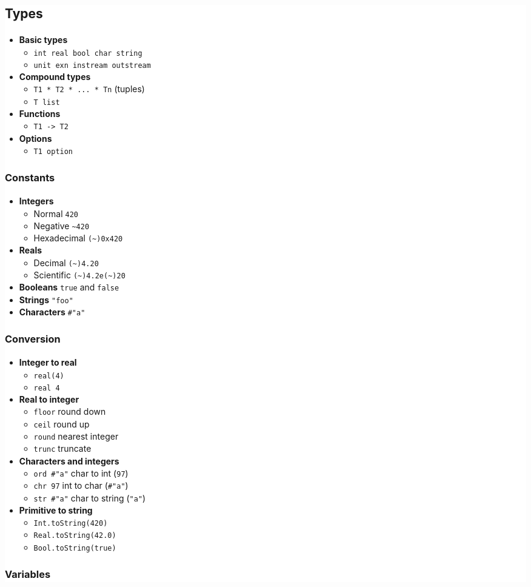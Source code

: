 

## Types

- **Basic types**
  - `int real bool char string`
  - `unit exn instream outstream`
- **Compound types**
  - `T1 * T2 * ... * Tn`  (tuples)
  - `T list`
- **Functions**
  - `T1 -> T2`
- **Options**
  - `T1 option`



### Constants

- **Integers**
  - Normal  `420`
  - Negative  `~420`
  - Hexadecimal  `(~)0x420`
- **Reals**
  - Decimal  `(~)4.20`
  - Scientific  `(~)4.2e(~)20`
- **Booleans**  `true` and `false`
- **Strings**  `"foo"`
- **Characters**  `#"a"`



### Conversion

- **Integer to real**
  - `real(4)`
  - `real 4`
- **Real to integer**
  - `floor`  round down
  - `ceil`  round up
  - `round`  nearest integer
  - `trunc`  truncate
- **Characters and integers**
  - `ord #"a"`  char to int (`97`)
  - `chr 97`  int to char (`#"a"`)
  - `str #"a"`  char to string (`"a"`)
- **Primitive to string**
  - `Int.toString(420)`
  - `Real.toString(42.0)`
  - `Bool.toString(true)`



### Variables
